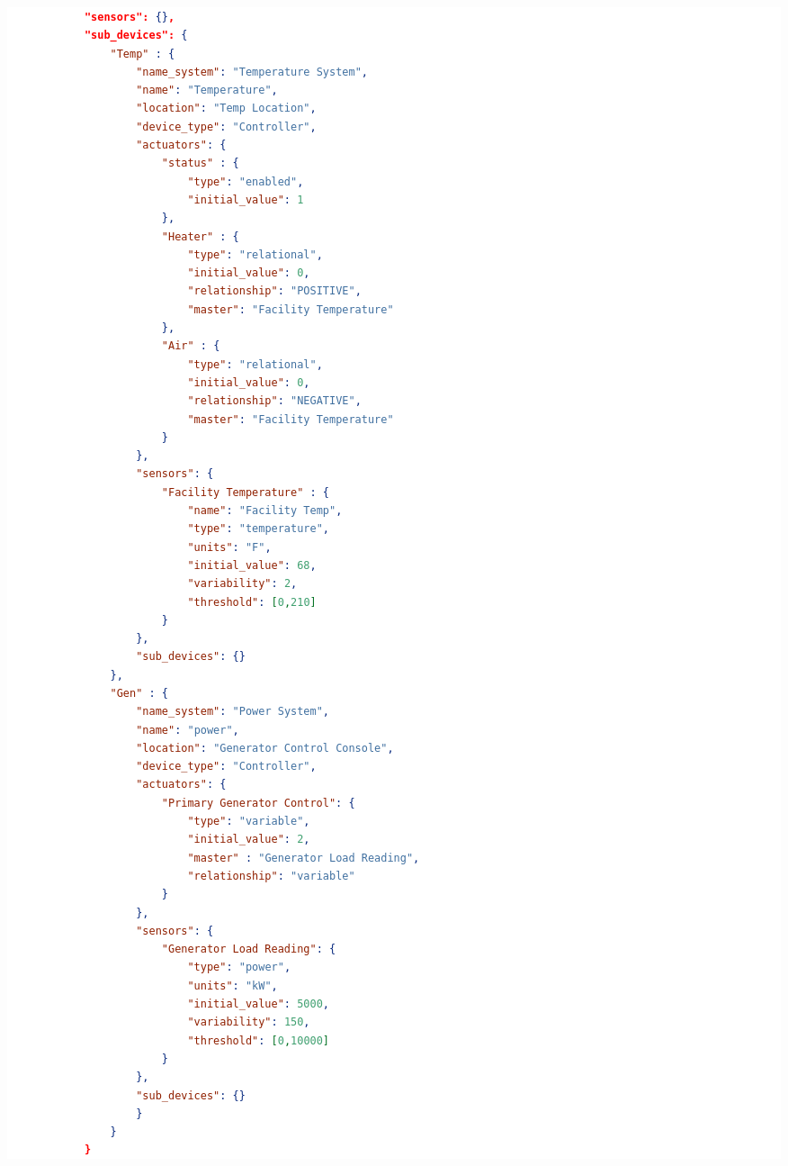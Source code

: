 ```json
            "sensors": {},
            "sub_devices": {
                "Temp" : {
                    "name_system": "Temperature System",
                    "name": "Temperature",
                    "location": "Temp Location",
                    "device_type": "Controller",
                    "actuators": {
                        "status" : {
                            "type": "enabled",
                            "initial_value": 1
                        },
                        "Heater" : {
                            "type": "relational",
                            "initial_value": 0,
                            "relationship": "POSITIVE",
                            "master": "Facility Temperature"
                        },
                        "Air" : {
                            "type": "relational",
                            "initial_value": 0,
                            "relationship": "NEGATIVE",
                            "master": "Facility Temperature"
                        }
                    },
                    "sensors": {
                        "Facility Temperature" : {
                            "name": "Facility Temp",
                            "type": "temperature",
                            "units": "F",
                            "initial_value": 68,
                            "variability": 2,
                            "threshold": [0,210]
                        }
                    },
                    "sub_devices": {}
                },
                "Gen" : {
                    "name_system": "Power System",
                    "name": "power",
                    "location": "Generator Control Console",
                    "device_type": "Controller",
                    "actuators": {
                        "Primary Generator Control": {
                            "type": "variable",
                            "initial_value": 2,
                            "master" : "Generator Load Reading",
                            "relationship": "variable"
                        }
                    },
                    "sensors": {
                        "Generator Load Reading": {
                            "type": "power",
                            "units": "kW",
                            "initial_value": 5000,
                            "variability": 150,
                            "threshold": [0,10000]
                        }
                    },
                    "sub_devices": {}
                    }
                }
            }
```